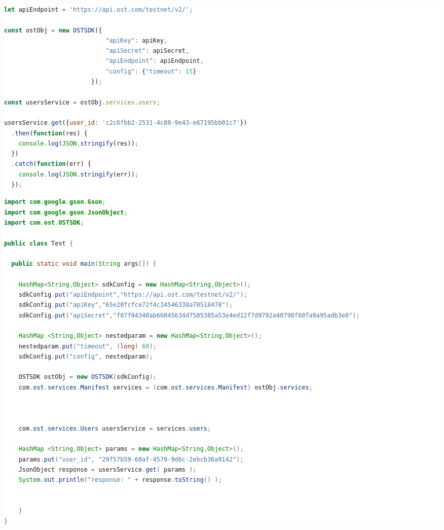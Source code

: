 ```javascript
let apiEndpoint = 'https://api.ost.com/testnet/v2/';

const ostObj = new OSTSDK({
                            "apiKey": apiKey, 
                            "apiSecret": apiSecret, 
                            "apiEndpoint": apiEndpoint,
                            "config": {"timeout": 15}
                        });

const usersService = ostObj.services.users;

usersService.get({user_id: 'c2c6fbb2-2531-4c80-9e43-e67195bb01c7'})
  .then(function(res) { 
    console.log(JSON.stringify(res)); 
  })
  .catch(function(err) { 
    console.log(JSON.stringify(err)); 
  });                  
```


```java
import com.google.gson.Gson;
import com.google.gson.JsonObject;
import com.ost.OSTSDK;

public class Test {

  public static void main(String args[]) {

    HashMap<String,Object> sdkConfig = new HashMap<String,Object>();
    sdkConfig.put("apiEndpoint","https://api.ost.com/testnet/v2/");
    sdkConfig.put("apiKey","65e20fcfce72f4c34546338a70518478");
    sdkConfig.put("apiSecret","f07f94340ab66045634d7505385a53e4ed12f7d9792a40798f60fa9a95adb3e0");

    HashMap <String,Object> nestedparam = new HashMap<String,Object>();
    nestedparam.put("timeout", (long) 60);
    sdkConfig.put("config", nestedparam);

    OSTSDK ostObj = new OSTSDK(sdkConfig);
    com.ost.services.Manifest services = (com.ost.services.Manifest) ostObj.services;



    com.ost.services.Users usersService = services.users;

    HashMap <String,Object> params = new HashMap<String,Object>();
    params.put("user_id", "29f57b59-60af-4579-9d6c-2ebcb36a9142");
    JsonObject response = usersService.get( params );
    System.out.println("response: " + response.toString() );


    }
}
```
